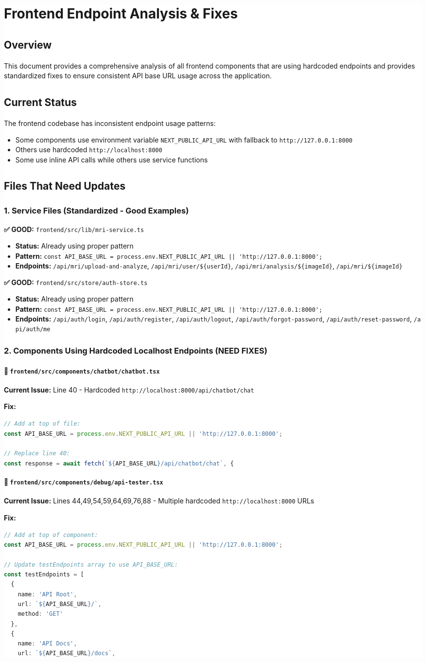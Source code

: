 # Frontend Endpoint Analysis & Fixes

## Overview
This document provides a comprehensive analysis of all frontend components that are using hardcoded endpoints and provides standardized fixes to ensure consistent API base URL usage across the application.

## Current Status
The frontend codebase has inconsistent endpoint usage patterns:
- Some components use environment variable `NEXT_PUBLIC_API_URL` with fallback to `http://127.0.0.1:8000`
- Others use hardcoded `http://localhost:8000`
- Some use inline API calls while others use service functions

## Files That Need Updates

### 1. Service Files (Standardized - Good Examples)
**✅ GOOD:** `frontend/src/lib/mri-service.ts`
- **Status:** Already using proper pattern
- **Pattern:** `const API_BASE_URL = process.env.NEXT_PUBLIC_API_URL || 'http://127.0.0.1:8000';`
- **Endpoints:** `/api/mri/upload-and-analyze`, `/api/mri/user/${userId}`, `/api/mri/analysis/${imageId}`, `/api/mri/${imageId}`

**✅ GOOD:** `frontend/src/store/auth-store.ts`
- **Status:** Already using proper pattern
- **Pattern:** `const API_BASE_URL = process.env.NEXT_PUBLIC_API_URL || 'http://127.0.0.1:8000';`
- **Endpoints:** `/api/auth/login`, `/api/auth/register`, `/api/auth/logout`, `/api/auth/forgot-password`, `/api/auth/reset-password`, `/api/auth/me`

### 2. Components Using Hardcoded Localhost Endpoints (NEED FIXES)

#### 🔧 `frontend/src/components/chatbot/chatbot.tsx`
**Current Issue:** Line 40 - Hardcoded `http://localhost:8000/api/chatbot/chat`

**Fix:**
```typescript
// Add at top of file:
const API_BASE_URL = process.env.NEXT_PUBLIC_API_URL || 'http://127.0.0.1:8000';

// Replace line 40:
const response = await fetch(`${API_BASE_URL}/api/chatbot/chat`, {
```

#### 🔧 `frontend/src/components/debug/api-tester.tsx`
**Current Issue:** Lines 44,49,54,59,64,69,76,88 - Multiple hardcoded `http://localhost:8000` URLs

**Fix:**
```typescript
// Add at top of component:
const API_BASE_URL = process.env.NEXT_PUBLIC_API_URL || 'http://127.0.0.1:8000';

// Update testEndpoints array to use API_BASE_URL:
const testEndpoints = [
  {
    name: 'API Root',
    url: `${API_BASE_URL}/`,
    method: 'GET'
  },
  {
    name: 'API Docs',
    url: `${API_BASE_URL}/docs`,
```